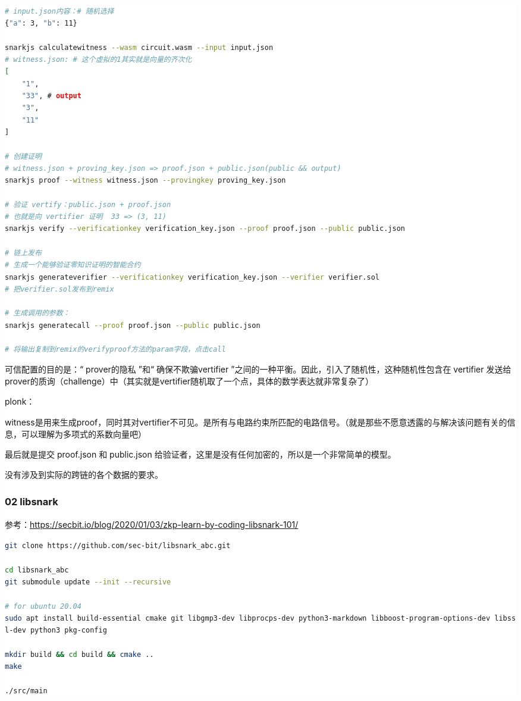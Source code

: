 ````bash
# input.json内容：# 随机选择
{"a": 3, "b": 11}

snarkjs calculatewitness --wasm circuit.wasm --input input.json
# witness.json: # 这个虚拟的1其实就是向量的齐次化
[
	"1",
	"33", # output
	"3",
	"11"
]

# 创建证明
# witness.json + proving_key.json => proof.json + public.json(public && output)
snarkjs proof --witness witness.json --provingkey proving_key.json

# 验证 vertify：public.json + proof.json
# 也就是向 vertifier 证明  33 => (3, 11)
snarkjs verify --verificationkey verification_key.json --proof proof.json --public public.json

# 链上发布
# 生成一个能够验证零知识证明的智能合约
snarkjs generateverifier --verificationkey verification_key.json --verifier verifier.sol
# 把verifier.sol发布到remix

# 生成调用的参数：
snarkjs generatecall --proof proof.json --public public.json

# 将输出复制到remix的verifyproof方法的param字段，点击call
````

可信配置的目的是：“ prover的隐私 ”和“ 确保不欺骗vertifier ”之间的一种平衡。因此，引入了随机性，这种随机性包含在 vertifier 发送给 prover的质询（challenge）中（其实就是vertifier随机取了一个点，具体的数学表达就非常复杂了）

plonk：

witness是用来生成proof，同时其对vertifier不可见。是所有与电路约束所匹配的电路信号。（就是那些不愿意透露的与解决该问题有关的信息，可以理解为多项式的系数向量吧）

最后就是提交 proof.json 和 public.json 给验证者，这里是没有任何加密的，所以是一个非常简单的模型。

没有涉及到实际的跨链的各个数据的要求。

### 02 libsnark

参考：https://secbit.io/blog/2020/01/03/zkp-learn-by-coding-libsnark-101/

```bash
git clone https://github.com/sec-bit/libsnark_abc.git

cd libsnark_abc
git submodule update --init --recursive

# for ubuntu 20.04
sudo apt install build-essential cmake git libgmp3-dev libprocps-dev python3-markdown libboost-program-options-dev libssl-dev python3 pkg-config

mkdir build && cd build && cmake ..
make

./src/main
```

